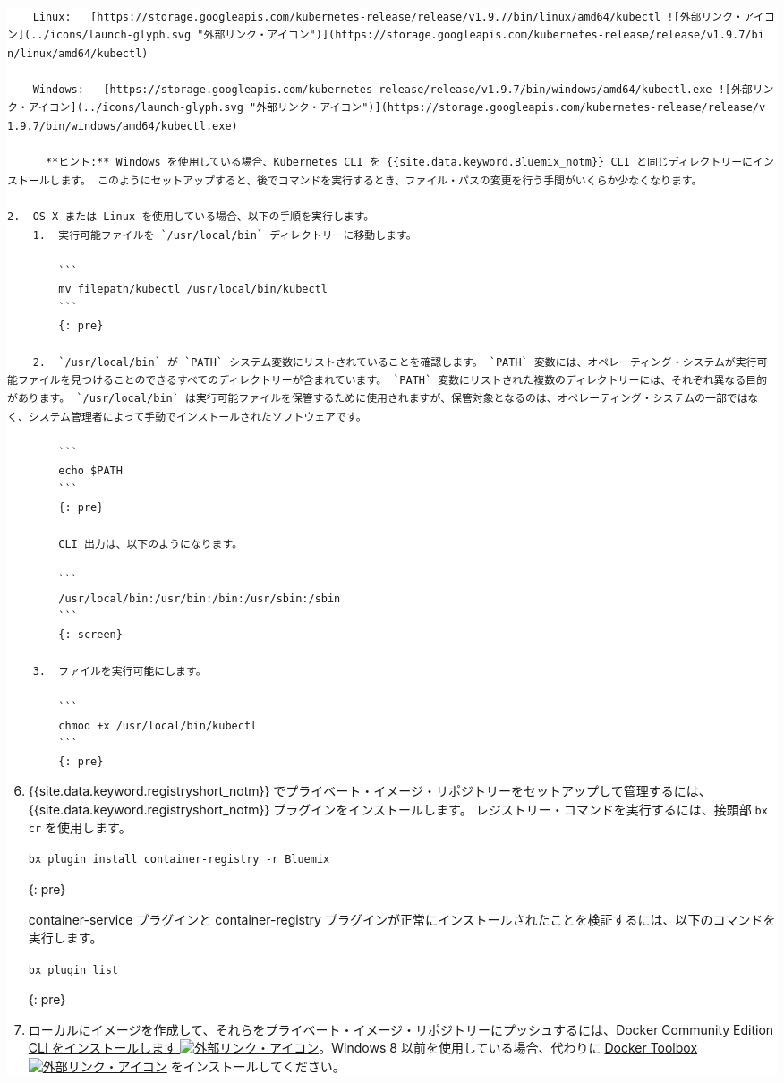         Linux:   [https://storage.googleapis.com/kubernetes-release/release/v1.9.7/bin/linux/amd64/kubectl ![外部リンク・アイコン](../icons/launch-glyph.svg "外部リンク・アイコン")](https://storage.googleapis.com/kubernetes-release/release/v1.9.7/bin/linux/amd64/kubectl)

        Windows:   [https://storage.googleapis.com/kubernetes-release/release/v1.9.7/bin/windows/amd64/kubectl.exe ![外部リンク・アイコン](../icons/launch-glyph.svg "外部リンク・アイコン")](https://storage.googleapis.com/kubernetes-release/release/v1.9.7/bin/windows/amd64/kubectl.exe)

          **ヒント:** Windows を使用している場合、Kubernetes CLI を {{site.data.keyword.Bluemix_notm}} CLI と同じディレクトリーにインストールします。 このようにセットアップすると、後でコマンドを実行するとき、ファイル・パスの変更を行う手間がいくらか少なくなります。

    2.  OS X または Linux を使用している場合、以下の手順を実行します。
        1.  実行可能ファイルを `/usr/local/bin` ディレクトリーに移動します。

            ```
            mv filepath/kubectl /usr/local/bin/kubectl
            ```
            {: pre}

        2.  `/usr/local/bin` が `PATH` システム変数にリストされていることを確認します。 `PATH` 変数には、オペレーティング・システムが実行可能ファイルを見つけることのできるすべてのディレクトリーが含まれています。 `PATH` 変数にリストされた複数のディレクトリーには、それぞれ異なる目的があります。 `/usr/local/bin` は実行可能ファイルを保管するために使用されますが、保管対象となるのは、オペレーティング・システムの一部ではなく、システム管理者によって手動でインストールされたソフトウェアです。

            ```
            echo $PATH
            ```
            {: pre}

            CLI 出力は、以下のようになります。

            ```
            /usr/local/bin:/usr/bin:/bin:/usr/sbin:/sbin
            ```
            {: screen}

        3.  ファイルを実行可能にします。

            ```
            chmod +x /usr/local/bin/kubectl
            ```
            {: pre}

6. {{site.data.keyword.registryshort_notm}} でプライベート・イメージ・リポジトリーをセットアップして管理するには、{{site.data.keyword.registryshort_notm}} プラグインをインストールします。 レジストリー・コマンドを実行するには、接頭部 `bx cr` を使用します。

    ```
    bx plugin install container-registry -r Bluemix
    ```
    {: pre}

    container-service プラグインと container-registry プラグインが正常にインストールされたことを検証するには、以下のコマンドを実行します。

    ```
    bx plugin list
    ```
    {: pre}

7. ローカルにイメージを作成して、それらをプライベート・イメージ・リポジトリーにプッシュするには、[Docker Community Edition CLI をインストールします ![外部リンク・アイコン](../icons/launch-glyph.svg "外部リンク・アイコン")](https://www.docker.com/community-edition#/download)。Windows 8 以前を使用している場合、代わりに [Docker Toolbox ![外部リンク・アイコン](../icons/launch-glyph.svg "外部リンク・アイコン")](https://docs.docker.com/toolbox/toolbox_install_windows/) をインストールしてください。
